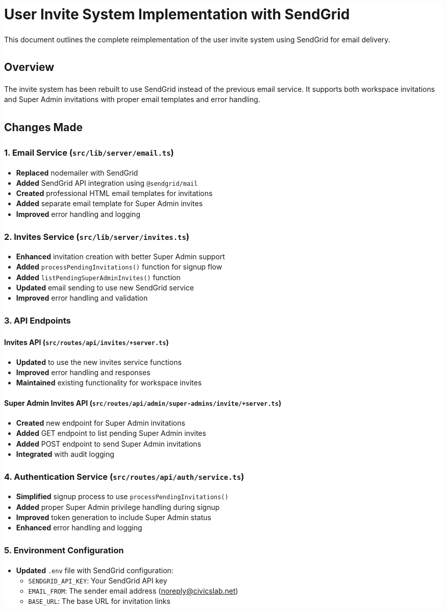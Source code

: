 # User Invite System Implementation with SendGrid

This document outlines the complete reimplementation of the user invite system using SendGrid for email delivery.

## Overview

The invite system has been rebuilt to use SendGrid instead of the previous email service. It supports both workspace invitations and Super Admin invitations with proper email templates and error handling.

## Changes Made

### 1. Email Service (`src/lib/server/email.ts`)
- **Replaced** nodemailer with SendGrid
- **Added** SendGrid API integration using `@sendgrid/mail`
- **Created** professional HTML email templates for invitations
- **Added** separate email template for Super Admin invites
- **Improved** error handling and logging

### 2. Invites Service (`src/lib/server/invites.ts`)
- **Enhanced** invitation creation with better Super Admin support
- **Added** `processPendingInvitations()` function for signup flow
- **Added** `listPendingSuperAdminInvites()` function
- **Updated** email sending to use new SendGrid service
- **Improved** error handling and validation

### 3. API Endpoints

#### Invites API (`src/routes/api/invites/+server.ts`)
- **Updated** to use the new invites service functions
- **Improved** error handling and responses
- **Maintained** existing functionality for workspace invites

#### Super Admin Invites API (`src/routes/api/admin/super-admins/invite/+server.ts`)
- **Created** new endpoint for Super Admin invitations
- **Added** GET endpoint to list pending Super Admin invites
- **Added** POST endpoint to send Super Admin invitations
- **Integrated** with audit logging

### 4. Authentication Service (`src/routes/api/auth/service.ts`)
- **Simplified** signup process to use `processPendingInvitations()`
- **Added** proper Super Admin privilege handling during signup
- **Improved** token generation to include Super Admin status
- **Enhanced** error handling and logging

### 5. Environment Configuration
- **Updated** `.env` file with SendGrid configuration:
  - `SENDGRID_API_KEY`: Your SendGrid API key
  - `EMAIL_FROM`: The sender email address (noreply@civicslab.net)
  - `BASE_URL`: The base URL for invitation links
